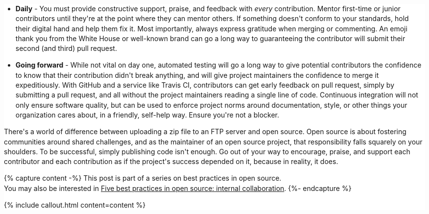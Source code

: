 * **Daily** - You must provide constructive support, praise, and feedback with *every* contribution. Mentor first-time or junior contributors until they're at the point where they can mentor others. If something doesn't conform to your standards, hold their digital hand and help them fix it. Most importantly, always express gratitude when merging or commenting. An emoji thank you from the White House or well-known brand can go a long way to guaranteeing the contributor will submit their second (and third) pull request.

* **Going forward** - While not vital on day one, automated testing will go a long way to give potential contributors the confidence to know that their contribution didn't break anything, and will give project maintainers the confidence to merge it expeditiously. With GitHub and a service like Travis CI, contributors can get early feedback on pull request, simply by submitting a pull request, and all without the project maintainers reading a single line of code. Continuous integration will not only ensure software quality, but can be used to enforce project norms around documentation, style, or other things your organization cares about, in a friendly, self-help way. Ensure you're not a blocker.

There's a world of difference between uploading a zip file to an FTP server and open source. Open source is about fostering communities around shared challenges, and as the maintainer of an open source project, that responsibility falls squarely on your shoulders. To be successful, simply publishing code isn't enough. Go out of your way to encourage, praise, and support each contributor and each contribution as if the project's success depended on it, because in reality, it does.

{% capture content -%}
This post is part of a series on best practices in open source.<br />You may also be interested in <a href="https://ben.balter.com/2015/03/08/open-source-best-practices-internal-collaboration/" class="alert-link">Five best practices in open source: internal collaboration</a>.
{%- endcapture %}

{% include callout.html content=content %}
